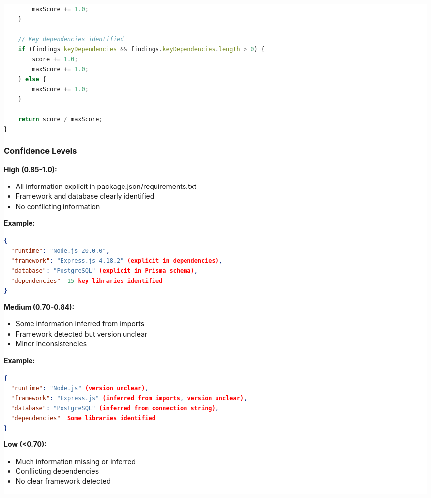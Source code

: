```javascript
        maxScore += 1.0;
    }

    // Key dependencies identified
    if (findings.keyDependencies && findings.keyDependencies.length > 0) {
        score += 1.0;
        maxScore += 1.0;
    } else {
        maxScore += 1.0;
    }

    return score / maxScore;
}
```

### Confidence Levels

**High (0.85-1.0):**
- All information explicit in package.json/requirements.txt
- Framework and database clearly identified
- No conflicting information

**Example:**
```json
{
  "runtime": "Node.js 20.0.0",
  "framework": "Express.js 4.18.2" (explicit in dependencies),
  "database": "PostgreSQL" (explicit in Prisma schema),
  "dependencies": 15 key libraries identified
}
```

**Medium (0.70-0.84):**
- Some information inferred from imports
- Framework detected but version unclear
- Minor inconsistencies

**Example:**
```json
{
  "runtime": "Node.js" (version unclear),
  "framework": "Express.js" (inferred from imports, version unclear),
  "database": "PostgreSQL" (inferred from connection string),
  "dependencies": Some libraries identified
}
```

**Low (<0.70):**
- Much information missing or inferred
- Conflicting dependencies
- No clear framework detected

---
